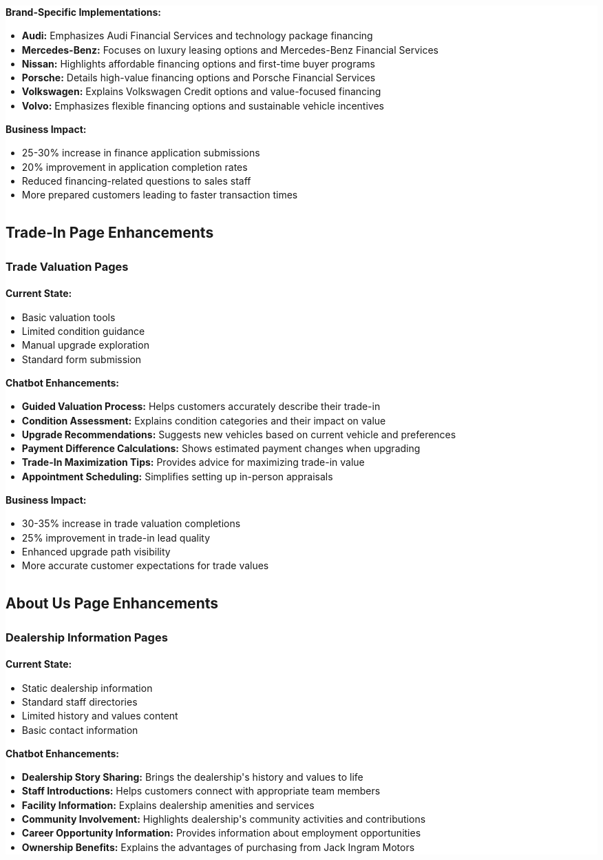 **Brand-Specific Implementations:**
- **Audi:** Emphasizes Audi Financial Services and technology package financing
- **Mercedes-Benz:** Focuses on luxury leasing options and Mercedes-Benz Financial Services
- **Nissan:** Highlights affordable financing options and first-time buyer programs
- **Porsche:** Details high-value financing options and Porsche Financial Services
- **Volkswagen:** Explains Volkswagen Credit options and value-focused financing
- **Volvo:** Emphasizes flexible financing options and sustainable vehicle incentives

**Business Impact:**
- 25-30% increase in finance application submissions
- 20% improvement in application completion rates
- Reduced financing-related questions to sales staff
- More prepared customers leading to faster transaction times

## Trade-In Page Enhancements

### Trade Valuation Pages

**Current State:**
- Basic valuation tools
- Limited condition guidance
- Manual upgrade exploration
- Standard form submission

**Chatbot Enhancements:**
- **Guided Valuation Process:** Helps customers accurately describe their trade-in
- **Condition Assessment:** Explains condition categories and their impact on value
- **Upgrade Recommendations:** Suggests new vehicles based on current vehicle and preferences
- **Payment Difference Calculations:** Shows estimated payment changes when upgrading
- **Trade-In Maximization Tips:** Provides advice for maximizing trade-in value
- **Appointment Scheduling:** Simplifies setting up in-person appraisals

**Business Impact:**
- 30-35% increase in trade valuation completions
- 25% improvement in trade-in lead quality
- Enhanced upgrade path visibility
- More accurate customer expectations for trade values

## About Us Page Enhancements

### Dealership Information Pages

**Current State:**
- Static dealership information
- Standard staff directories
- Limited history and values content
- Basic contact information

**Chatbot Enhancements:**
- **Dealership Story Sharing:** Brings the dealership's history and values to life
- **Staff Introductions:** Helps customers connect with appropriate team members
- **Facility Information:** Explains dealership amenities and services
- **Community Involvement:** Highlights dealership's community activities and contributions
- **Career Opportunity Information:** Provides information about employment opportunities
- **Ownership Benefits:** Explains the advantages of purchasing from Jack Ingram Motors
